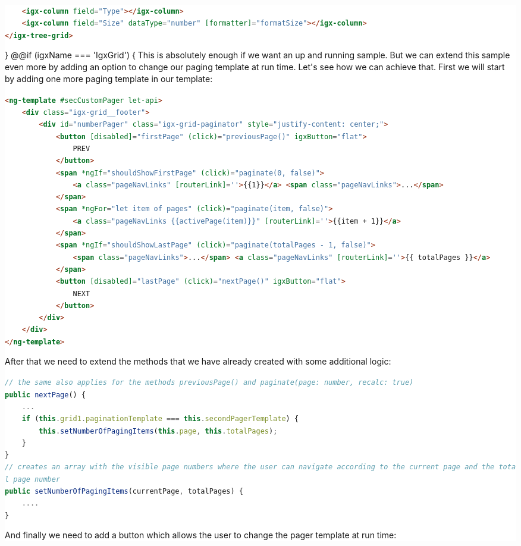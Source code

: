 ```html
    <igx-column field="Type"></igx-column>
    <igx-column field="Size" dataType="number" [formatter]="formatSize"></igx-column>
</igx-tree-grid>
```
}
@@if (igxName === 'IgxGrid') {
This is absolutely enough if we want an up and running sample. But we can extend this sample even more by adding an option to change our paging template at run time. Let's see how we can achieve that. First we will start by adding one more paging template in our template:

```html
<ng-template #secCustomPager let-api>
    <div class="igx-grid__footer">
        <div id="numberPager" class="igx-grid-paginator" style="justify-content: center;">
            <button [disabled]="firstPage" (click)="previousPage()" igxButton="flat">
                PREV
            </button>
            <span *ngIf="shouldShowFirstPage" (click)="paginate(0, false)">
                <a class="pageNavLinks" [routerLink]=''>{{1}}</a> <span class="pageNavLinks">...</span>
            </span>
            <span *ngFor="let item of pages" (click)="paginate(item, false)">
                <a class="pageNavLinks {{activePage(item)}}" [routerLink]=''>{{item + 1}}</a>
            </span>
            <span *ngIf="shouldShowLastPage" (click)="paginate(totalPages - 1, false)">
                <span class="pageNavLinks">...</span> <a class="pageNavLinks" [routerLink]=''>{{ totalPages }}</a>
            </span>
            <button [disabled]="lastPage" (click)="nextPage()" igxButton="flat">
                NEXT
            </button>
        </div>
    </div>
</ng-template>
```

After that we need to extend the methods that we have already created with some additional logic:

```typescript
// the same also applies for the methods previousPage() and paginate(page: number, recalc: true)
public nextPage() {
    ...
    if (this.grid1.paginationTemplate === this.secondPagerTemplate) {
        this.setNumberOfPagingItems(this.page, this.totalPages);
    }
}
// creates an array with the visible page numbers where the user can navigate according to the current page and the total page number
public setNumberOfPagingItems(currentPage, totalPages) {
    ....
}
```
And finally we need to add a button which allows the user to change the pager template at run time:
